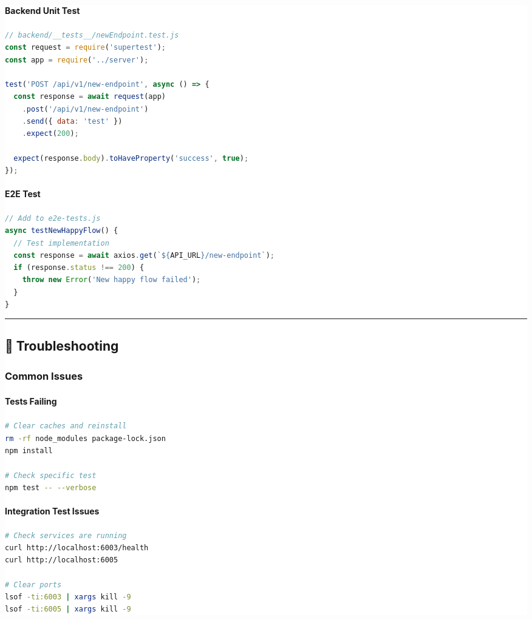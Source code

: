 #### **Backend Unit Test**
```javascript
// backend/__tests__/newEndpoint.test.js
const request = require('supertest');
const app = require('../server');

test('POST /api/v1/new-endpoint', async () => {
  const response = await request(app)
    .post('/api/v1/new-endpoint')
    .send({ data: 'test' })
    .expect(200);
    
  expect(response.body).toHaveProperty('success', true);
});
```

#### **E2E Test**
```javascript
// Add to e2e-tests.js
async testNewHappyFlow() {
  // Test implementation
  const response = await axios.get(`${API_URL}/new-endpoint`);
  if (response.status !== 200) {
    throw new Error('New happy flow failed');
  }
}
```

---

## 🚨 Troubleshooting

### **Common Issues**

#### **Tests Failing**
```bash
# Clear caches and reinstall
rm -rf node_modules package-lock.json
npm install

# Check specific test
npm test -- --verbose
```

#### **Integration Test Issues**
```bash
# Check services are running
curl http://localhost:6003/health
curl http://localhost:6005

# Clear ports
lsof -ti:6003 | xargs kill -9
lsof -ti:6005 | xargs kill -9
```
